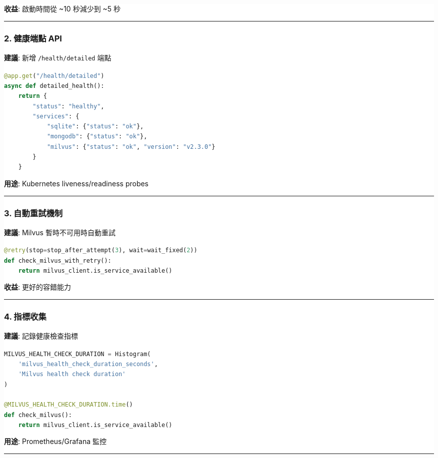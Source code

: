 **收益**: 啟動時間從 ~10 秒減少到 ~5 秒

---

### 2. 健康端點 API

**建議**: 新增 `/health/detailed` 端點

```python
@app.get("/health/detailed")
async def detailed_health():
    return {
        "status": "healthy",
        "services": {
            "sqlite": {"status": "ok"},
            "mongodb": {"status": "ok"},
            "milvus": {"status": "ok", "version": "v2.3.0"}
        }
    }
```

**用途**: Kubernetes liveness/readiness probes

---

### 3. 自動重試機制

**建議**: Milvus 暫時不可用時自動重試

```python
@retry(stop=stop_after_attempt(3), wait=wait_fixed(2))
def check_milvus_with_retry():
    return milvus_client.is_service_available()
```

**收益**: 更好的容錯能力

---

### 4. 指標收集

**建議**: 記錄健康檢查指標

```python
MILVUS_HEALTH_CHECK_DURATION = Histogram(
    'milvus_health_check_duration_seconds',
    'Milvus health check duration'
)

@MILVUS_HEALTH_CHECK_DURATION.time()
def check_milvus():
    return milvus_client.is_service_available()
```

**用途**: Prometheus/Grafana 監控

---
